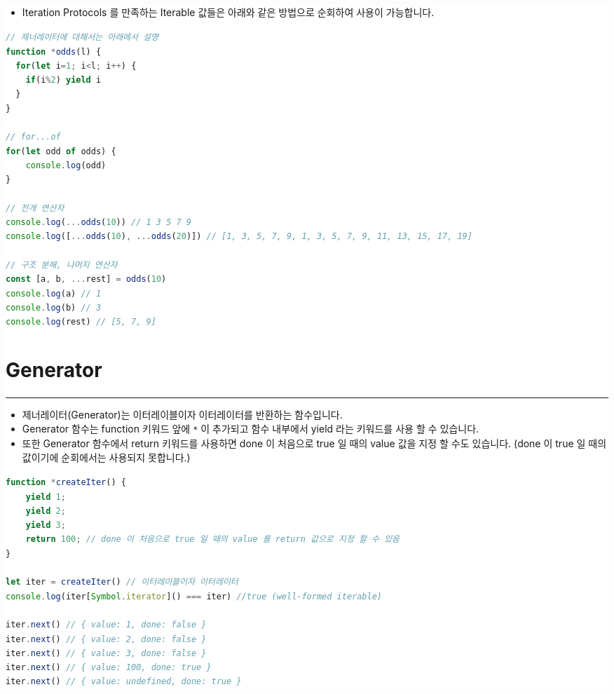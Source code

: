- Iteration Protocols 를 만족하는 Iterable 값들은 아래와 같은 방법으로 순회하여 사용이 가능합니다.
    

```jsx
// 제너레이터에 대해서는 아래에서 설명
function *odds(l) {
  for(let i=1; i<l; i++) {
    if(i%2) yield i
  }
}

// for...of
for(let odd of odds) {
	console.log(odd)
}

// 전개 연산자
console.log(...odds(10)) // 1 3 5 7 9
console.log([...odds(10), ...odds(20)]) // [1, 3, 5, 7, 9, 1, 3, 5, 7, 9, 11, 13, 15, 17, 19]

// 구조 분해, 나머지 연산자
const [a, b, ...rest] = odds(10)
console.log(a) // 1
console.log(b) // 3
console.log(rest) // [5, 7, 9]
```

# Generator
---
- 제너레이터(Generator)는 이터레이블이자 이터레이터를 반환하는 함수입니다.
- Generator 함수는 function 키워드 앞에 `*` 이 추가되고 함수 내부에서 yield 라는 키워드를 사용 할 수 있습니다.
- 또한 Generator 함수에서 return 키워드를 사용하면 done 이 처음으로 true 일 때의 value 값을 지정 할 수도 있습니다. (done 이 true 일 때의 값이기에 순회에서는 사용되지 못합니다.)

```jsx
function *createIter() {
	yield 1;
	yield 2;
	yield 3;
	return 100; // done 이 처음으로 true 일 때의 value 를 return 값으로 지정 할 수 있음
}

let iter = createIter() // 이터레이블이자 이터레이터
console.log(iter[Symbol.iterator]() === iter) //true (well-formed iterable)

iter.next() // { value: 1, done: false }
iter.next() // { value: 2, done: false }
iter.next() // { value: 3, done: false }
iter.next() // { value: 100, done: true }
iter.next() // { value: undefined, done: true }
```
